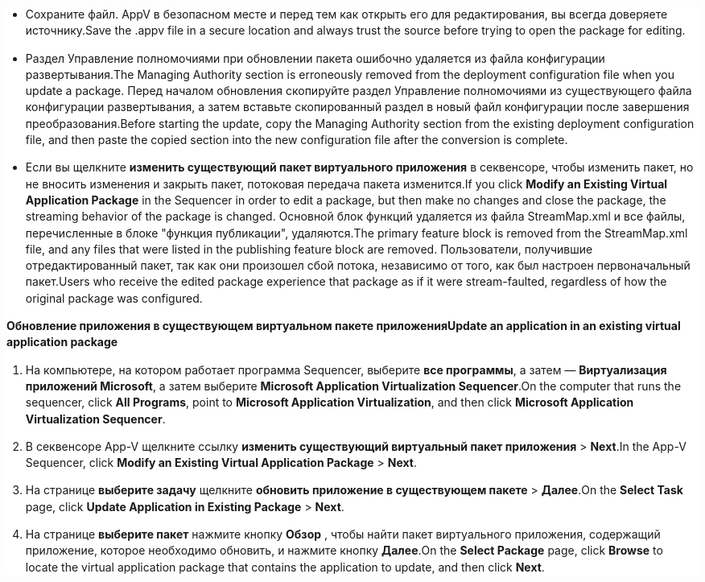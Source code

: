 -   <span data-ttu-id="a24fa-111">Сохраните файл. AppV в безопасном месте и перед тем как открыть его для редактирования, вы всегда доверяете источнику.</span><span class="sxs-lookup"><span data-stu-id="a24fa-111">Save the .appv file in a secure location and always trust the source before trying to open the package for editing.</span></span>

-   <span data-ttu-id="a24fa-112">Раздел Управление полномочиями при обновлении пакета ошибочно удаляется из файла конфигурации развертывания.</span><span class="sxs-lookup"><span data-stu-id="a24fa-112">The Managing Authority section is erroneously removed from the deployment configuration file when you update a package.</span></span> <span data-ttu-id="a24fa-113">Перед началом обновления скопируйте раздел Управление полномочиями из существующего файла конфигурации развертывания, а затем вставьте скопированный раздел в новый файл конфигурации после завершения преобразования.</span><span class="sxs-lookup"><span data-stu-id="a24fa-113">Before starting the update, copy the Managing Authority section from the existing deployment configuration file, and then paste the copied section into the new configuration file after the conversion is complete.</span></span>

-   <span data-ttu-id="a24fa-114">Если вы щелкните **изменить существующий пакет виртуального приложения** в секвенсоре, чтобы изменить пакет, но не вносить изменения и закрыть пакет, потоковая передача пакета изменится.</span><span class="sxs-lookup"><span data-stu-id="a24fa-114">If you click **Modify an Existing Virtual Application Package** in the Sequencer in order to edit a package, but then make no changes and close the package, the streaming behavior of the package is changed.</span></span> <span data-ttu-id="a24fa-115">Основной блок функций удаляется из файла StreamMap.xml и все файлы, перечисленные в блоке "функция публикации", удаляются.</span><span class="sxs-lookup"><span data-stu-id="a24fa-115">The primary feature block is removed from the StreamMap.xml file, and any files that were listed in the publishing feature block are removed.</span></span> <span data-ttu-id="a24fa-116">Пользователи, получившие отредактированный пакет, так как они произошел сбой потока, независимо от того, как был настроен первоначальный пакет.</span><span class="sxs-lookup"><span data-stu-id="a24fa-116">Users who receive the edited package experience that package as if it were stream-faulted, regardless of how the original package was configured.</span></span>

<a href="" id="bkmk-update-app-in-pkg"></a>**<span data-ttu-id="a24fa-117">Обновление приложения в существующем виртуальном пакете приложения</span><span class="sxs-lookup"><span data-stu-id="a24fa-117">Update an application in an existing virtual application package</span></span>**

1.  <span data-ttu-id="a24fa-118">На компьютере, на котором работает программа Sequencer, выберите **все программы**, а затем — **Виртуализация приложений Microsoft**, а затем выберите **Microsoft Application Virtualization Sequencer**.</span><span class="sxs-lookup"><span data-stu-id="a24fa-118">On the computer that runs the sequencer, click **All Programs**, point to **Microsoft Application Virtualization**, and then click **Microsoft Application Virtualization Sequencer**.</span></span>

2.  <span data-ttu-id="a24fa-119">В секвенсоре App-V щелкните ссылку **изменить существующий виртуальный пакет приложения** &gt; **Next**.</span><span class="sxs-lookup"><span data-stu-id="a24fa-119">In the App-V Sequencer, click **Modify an Existing Virtual Application Package** &gt; **Next**.</span></span>

3.  <span data-ttu-id="a24fa-120">На странице **выберите задачу** щелкните **обновить приложение в существующем пакете** &gt; **Далее**.</span><span class="sxs-lookup"><span data-stu-id="a24fa-120">On the **Select Task** page, click **Update Application in Existing Package** &gt; **Next**.</span></span>

4.  <span data-ttu-id="a24fa-121">На странице **выберите пакет** нажмите кнопку **Обзор** , чтобы найти пакет виртуального приложения, содержащий приложение, которое необходимо обновить, и нажмите кнопку **Далее**.</span><span class="sxs-lookup"><span data-stu-id="a24fa-121">On the **Select Package** page, click **Browse** to locate the virtual application package that contains the application to update, and then click **Next**.</span></span>
